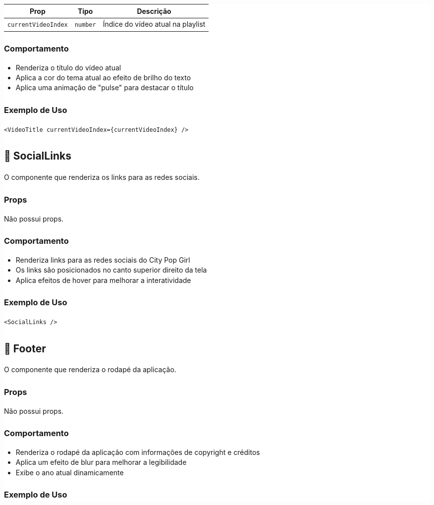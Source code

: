 | Prop | Tipo | Descrição |
|------|------|-----------|
| `currentVideoIndex` | `number` | Índice do vídeo atual na playlist |

### Comportamento

- Renderiza o título do vídeo atual
- Aplica a cor do tema atual ao efeito de brilho do texto
- Aplica uma animação de "pulse" para destacar o título

### Exemplo de Uso

```tsx
<VideoTitle currentVideoIndex={currentVideoIndex} />
```

## 🔗 SocialLinks

O componente que renderiza os links para as redes sociais.

### Props

Não possui props.

### Comportamento

- Renderiza links para as redes sociais do City Pop Girl
- Os links são posicionados no canto superior direito da tela
- Aplica efeitos de hover para melhorar a interatividade

### Exemplo de Uso

```tsx
<SocialLinks />
```

## 👣 Footer

O componente que renderiza o rodapé da aplicação.

### Props

Não possui props.

### Comportamento

- Renderiza o rodapé da aplicação com informações de copyright e créditos
- Aplica um efeito de blur para melhorar a legibilidade
- Exibe o ano atual dinamicamente

### Exemplo de Uso
